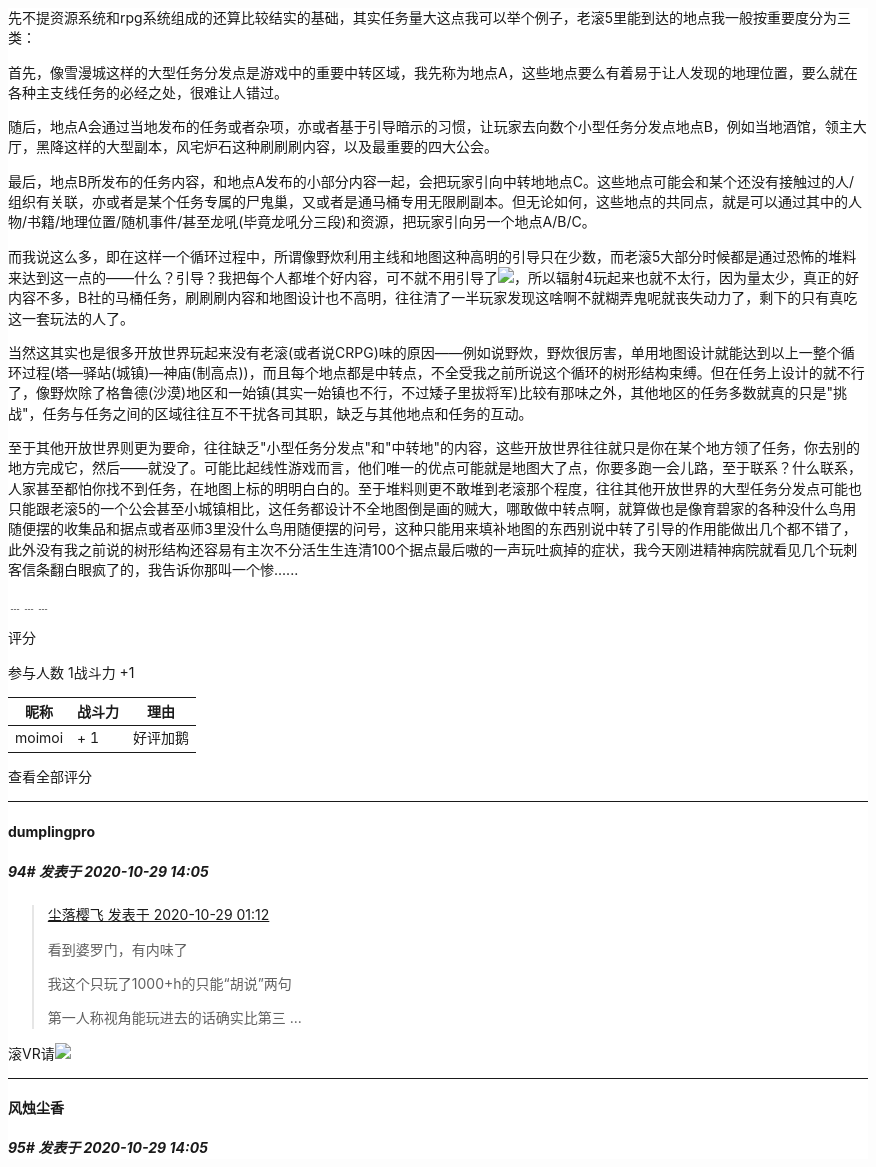 先不提资源系统和rpg系统组成的还算比较结实的基础，其实任务量大这点我可以举个例子，老滚5里能到达的地点我一般按重要度分为三类：

首先，像雪漫城这样的大型任务分发点是游戏中的重要中转区域，我先称为地点A，这些地点要么有着易于让人发现的地理位置，要么就在各种主支线任务的必经之处，很难让人错过。


随后，地点A会通过当地发布的任务或者杂项，亦或者基于引导暗示的习惯，让玩家去向数个小型任务分发点地点B，例如当地酒馆，领主大厅，黑降这样的大型副本，风宅炉石这种刷刷刷内容，以及最重要的四大公会。


最后，地点B所发布的任务内容，和地点A发布的小部分内容一起，会把玩家引向中转地地点C。这些地点可能会和某个还没有接触过的人/组织有关联，亦或者是某个任务专属的尸鬼巢，又或者是通马桶专用无限刷副本。但无论如何，这些地点的共同点，就是可以通过其中的人物/书籍/地理位置/随机事件/甚至龙吼(毕竟龙吼分三段)和资源，把玩家引向另一个地点A/B/C。


而我说这么多，即在这样一个循环过程中，所谓像野炊利用主线和地图这种高明的引导只在少数，而老滚5大部分时候都是通过恐怖的堆料来达到这一点的——什么？引导？我把每个人都堆个好内容，可不就不用引导了<img src="https://static.saraba1st.com/image/smiley/face2017/220.png" referrerpolicy="no-referrer">，所以辐射4玩起来也就不太行，因为量太少，真正的好内容不多，B社的马桶任务，刷刷刷内容和地图设计也不高明，往往清了一半玩家发现这啥啊不就糊弄鬼呢就丧失动力了，剩下的只有真吃这一套玩法的人了。


当然这其实也是很多开放世界玩起来没有老滚(或者说CRPG)味的原因——例如说野炊，野炊很厉害，单用地图设计就能达到以上一整个循环过程(塔—驿站(城镇)—神庙(制高点))，而且每个地点都是中转点，不全受我之前所说这个循环的树形结构束缚。但在任务上设计的就不行了，像野炊除了格鲁德(沙漠)地区和一始镇(其实一始镇也不行，不过矮子里拔将军)比较有那味之外，其他地区的任务多数就真的只是"挑战"，任务与任务之间的区域往往互不干扰各司其职，缺乏与其他地点和任务的互动。


至于其他开放世界则更为要命，往往缺乏"小型任务分发点"和"中转地"的内容，这些开放世界往往就只是你在某个地方领了任务，你去别的地方完成它，然后——就没了。可能比起线性游戏而言，他们唯一的优点可能就是地图大了点，你要多跑一会儿路，至于联系？什么联系，人家甚至都怕你找不到任务，在地图上标的明明白白的。至于堆料则更不敢堆到老滚那个程度，往往其他开放世界的大型任务分发点可能也只能跟老滚5的一个公会甚至小城镇相比，这任务都设计不全地图倒是画的贼大，哪敢做中转点啊，就算做也是像育碧家的各种没什么鸟用随便摆的收集品和据点或者巫师3里没什么鸟用随便摆的问号，这种只能用来填补地图的东西别说中转了引导的作用能做出几个都不错了，此外没有我之前说的树形结构还容易有主次不分活生生连清100个据点最后嗷的一声玩吐疯掉的症状，我今天刚进精神病院就看见几个玩刺客信条翻白眼疯了的，我告诉你那叫一个惨......


﹍﹍﹍

评分


 参与人数 1战斗力 +1

|昵称|战斗力|理由|
|----|---|---|
| moimoi| + 1|好评加鹅|


查看全部评分


-----

####  dumplingpro  
##### 94#       发表于 2020-10-29 14:05


<blockquote><a href="httphttps://bbs.saraba1st.com/2b/forum.php?mod=redirect&amp;goto=findpost&amp;pid=49211221&amp;ptid=1967668" target="_blank">尘落樱飞 发表于 2020-10-29 01:12</a>

看到婆罗门，有内味了

我这个只玩了1000+h的只能“胡说”两句

第一人称视角能玩进去的话确实比第三 ...</blockquote>
滚VR请<img src="https://static.saraba1st.com/image/smiley/face2017/057.png" referrerpolicy="no-referrer">


-----

####  风烛尘香  
##### 95#       发表于 2020-10-29 14:05
